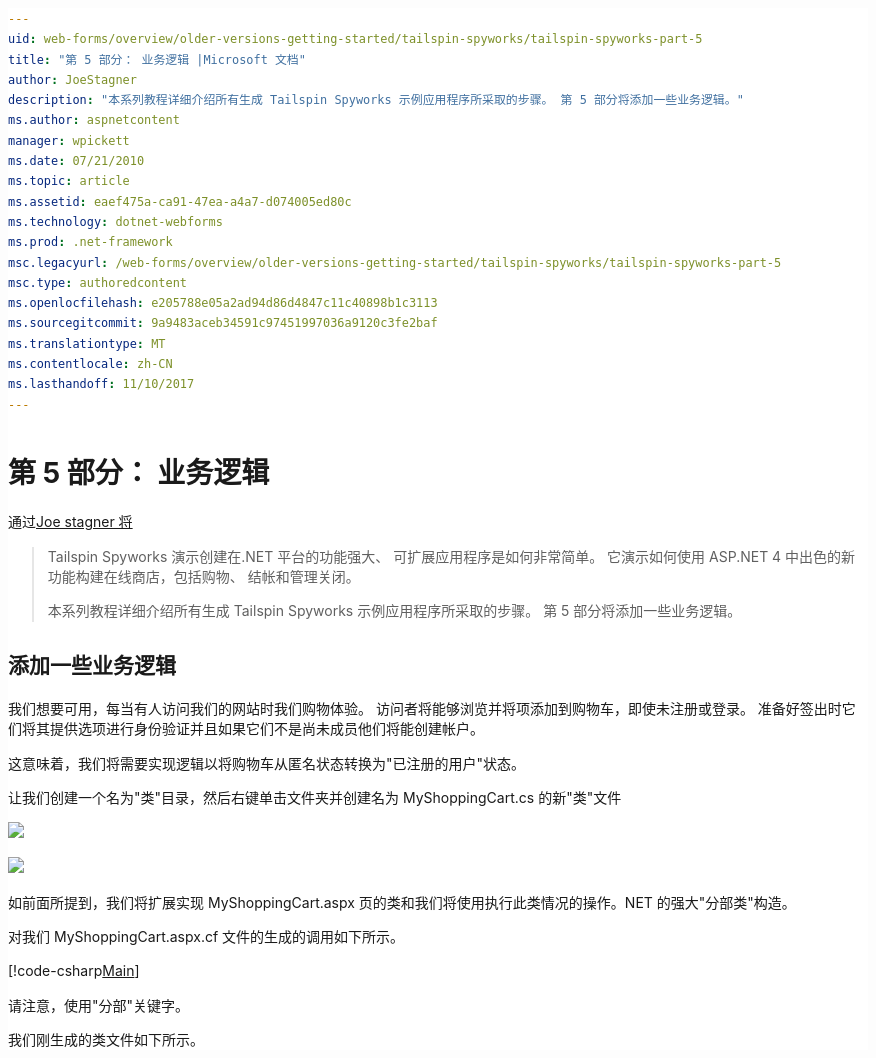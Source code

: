 ```yaml
---
uid: web-forms/overview/older-versions-getting-started/tailspin-spyworks/tailspin-spyworks-part-5
title: "第 5 部分： 业务逻辑 |Microsoft 文档"
author: JoeStagner
description: "本系列教程详细介绍所有生成 Tailspin Spyworks 示例应用程序所采取的步骤。 第 5 部分将添加一些业务逻辑。"
ms.author: aspnetcontent
manager: wpickett
ms.date: 07/21/2010
ms.topic: article
ms.assetid: eaef475a-ca91-47ea-a4a7-d074005ed80c
ms.technology: dotnet-webforms
ms.prod: .net-framework
msc.legacyurl: /web-forms/overview/older-versions-getting-started/tailspin-spyworks/tailspin-spyworks-part-5
msc.type: authoredcontent
ms.openlocfilehash: e205788e05a2ad94d86d4847c11c40898b1c3113
ms.sourcegitcommit: 9a9483aceb34591c97451997036a9120c3fe2baf
ms.translationtype: MT
ms.contentlocale: zh-CN
ms.lasthandoff: 11/10/2017
---
```

<a name="part-5-business-logic"></a>第 5 部分： 业务逻辑
====================
通过[Joe stagner 将](https://github.com/JoeStagner)

> Tailspin Spyworks 演示创建在.NET 平台的功能强大、 可扩展应用程序是如何非常简单。 它演示如何使用 ASP.NET 4 中出色的新功能构建在线商店，包括购物、 结帐和管理关闭。
> 
> 本系列教程详细介绍所有生成 Tailspin Spyworks 示例应用程序所采取的步骤。 第 5 部分将添加一些业务逻辑。


## <a id="_Toc260221671"></a>添加一些业务逻辑

我们想要可用，每当有人访问我们的网站时我们购物体验。 访问者将能够浏览并将项添加到购物车，即使未注册或登录。 准备好签出时它们将其提供选项进行身份验证并且如果它们不是尚未成员他们将能创建帐户。

这意味着，我们将需要实现逻辑以将购物车从匿名状态转换为"已注册的用户"状态。

让我们创建一个名为"类"目录，然后右键单击文件夹并创建名为 MyShoppingCart.cs 的新"类"文件

![](tailspin-spyworks-part-5/_static/image1.jpg)

![](tailspin-spyworks-part-5/_static/image1.png)

如前面所提到，我们将扩展实现 MyShoppingCart.aspx 页的类和我们将使用执行此类情况的操作。NET 的强大"分部类"构造。

对我们 MyShoppingCart.aspx.cf 文件的生成的调用如下所示。

[!code-csharp[Main](tailspin-spyworks-part-5/samples/sample1.cs)]

请注意，使用"分部"关键字。

我们刚生成的类文件如下所示。
